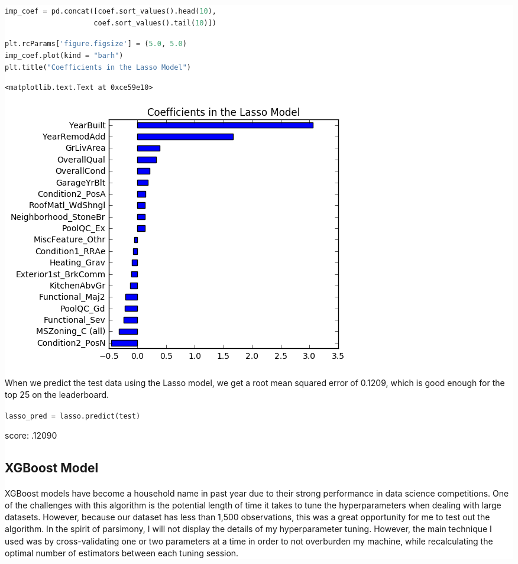 ```python
imp_coef = pd.concat([coef.sort_values().head(10),
                     coef.sort_values().tail(10)])
```


```python
plt.rcParams['figure.figsize'] = (5.0, 5.0)
imp_coef.plot(kind = "barh")
plt.title("Coefficients in the Lasso Model")
```




    <matplotlib.text.Text at 0xce59e10>




![png](/assets/img/Kaggle%20House%20Prices%20Competition%20Write-Up_24_1.png)


When we predict the test data using the Lasso model, we get a root mean squared error of 0.1209, which is good enough for the top 25 on the leaderboard. 


```python
lasso_pred = lasso.predict(test)
```

score: .12090

## XGBoost Model

XGBoost models have become a household name in past year due to their strong performance in data science competitions. One of the challenges with this algorithm is the potential length of time it takes to tune the hyperparameters when dealing with large datasets. However, because our dataset has less than 1,500 observations, this was a great opportunity for me to test out the algorithm. In the spirit of parsimony, I will not display the details of my hyperparameter tuning. However, the main technique I used was by cross-validating one or two parameters at a time in order to not overburden my machine, while recalculating the optimal number of estimators between each tuning session.
